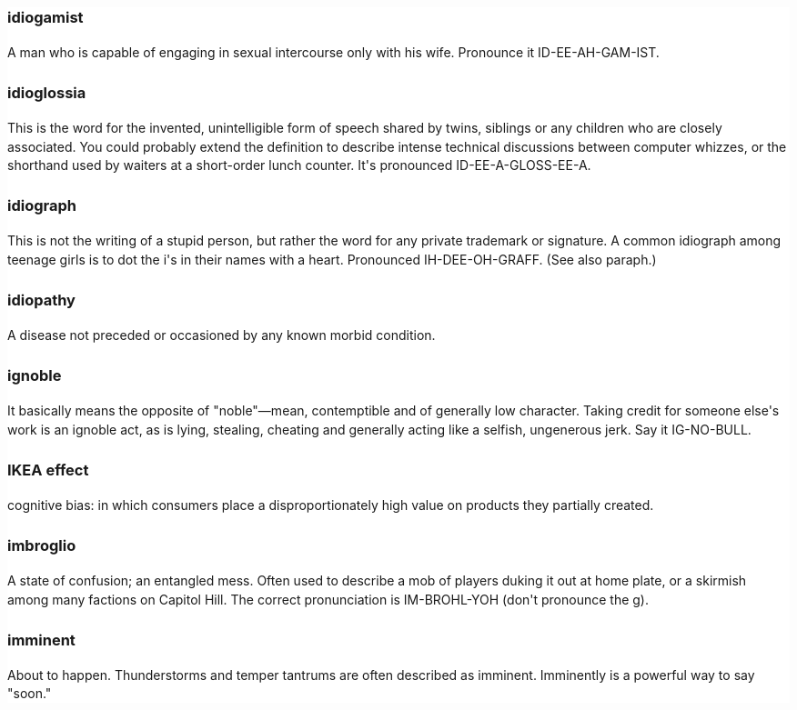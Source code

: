 
### idiogamist
A man who is capable of engaging in sexual intercourse only
with his wife. Pronounce it ID-EE-AH-GAM-IST.


### idioglossia
This is the word for the invented, unintelligible form of
speech shared by twins, siblings or any children who are
closely associated. You could probably extend the definition
to describe intense technical discussions between computer
whizzes, or the shorthand used by waiters at a short-order
lunch counter. It's pronounced ID-EE-A-GLOSS-EE-A.


### idiograph
This is not the writing of a stupid person, but rather
the word for any private trademark or signature. A common
idiograph among teenage girls is to dot the i's in their
names with a heart. Pronounced IH-DEE-OH-GRAFF. (See also
paraph.)


### idiopathy
A disease not preceded or occasioned by any known morbid
condition.


### ignoble
It basically means the opposite of "noble"—mean,
contemptible and of generally low character. Taking credit
for someone else's work is an ignoble act, as is lying,
stealing, cheating and generally acting like a selfish,
ungenerous jerk. Say it IG-NO-BULL.


### IKEA effect
cognitive bias: in which consumers place a
disproportionately high value on products they partially
created.


### imbroglio
A state of confusion; an entangled mess. Often used to
describe a mob of players duking it out at home plate, or
a skirmish among many factions on Capitol Hill. The correct
pronunciation is IM-BROHL-YOH (don't pronounce the g).


### imminent
About to happen. Thunderstorms and temper tantrums are often
described as imminent. Imminently is a powerful way to say
"soon."
